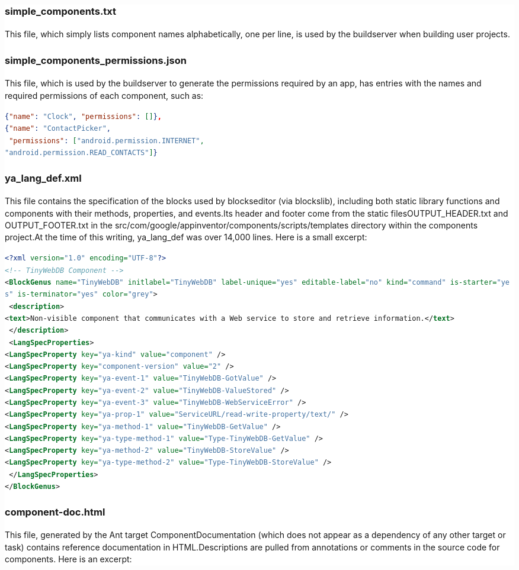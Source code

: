### simple_components.txt
This file, which simply lists component names alphabetically, one per line, is used by the buildserver when building user projects.

### simple_components_permissions.json
This file, which is used by the buildserver to generate the permissions required by an app, has entries with the names and required permissions of each component,
such as:
``` json
{"name": "Clock", "permissions": []},
{"name": "ContactPicker",
 "permissions": ["android.permission.INTERNET",
"android.permission.READ_CONTACTS"]}
```

### ya_lang_def.xml
This file contains the specification of the blocks used by blockseditor (via blockslib), including both static library functions and components with their methods, properties, and events.Its header and footer come from the static filesOUTPUT_HEADER.txt and OUTPUT_FOOTER.txt in the src/com/google/appinventor/components/scripts/templates directory within the components project.At the time of this writing, ya_lang_def was over 14,000 lines.
Here is a small excerpt:
``` xml
<?xml version="1.0" encoding="UTF-8"?>
<!-- TinyWebDB Component -->
<BlockGenus name="TinyWebDB" initlabel="TinyWebDB" label-unique="yes" editable-label="no" kind="command" is-starter="yes" is-terminator="yes" color="grey">
 <description>
<text>Non-visible component that communicates with a Web service to store and retrieve information.</text>
 </description>
 <LangSpecProperties>
<LangSpecProperty key="ya-kind" value="component" />
<LangSpecProperty key="component-version" value="2" />
<LangSpecProperty key="ya-event-1" value="TinyWebDB-GotValue" />
<LangSpecProperty key="ya-event-2" value="TinyWebDB-ValueStored" />
<LangSpecProperty key="ya-event-3" value="TinyWebDB-WebServiceError" />
<LangSpecProperty key="ya-prop-1" value="ServiceURL/read-write-property/text/" />
<LangSpecProperty key="ya-method-1" value="TinyWebDB-GetValue" />
<LangSpecProperty key="ya-type-method-1" value="Type-TinyWebDB-GetValue" />
<LangSpecProperty key="ya-method-2" value="TinyWebDB-StoreValue" />
<LangSpecProperty key="ya-type-method-2" value="Type-TinyWebDB-StoreValue" />
 </LangSpecProperties>
</BlockGenus>
```

### component-doc.html
This file, generated by the Ant target ComponentDocumentation (which does not appear as a dependency of any other target or task) contains reference documentation in HTML.Descriptions are pulled from annotations or comments in the source code for components.
Here is an excerpt:

